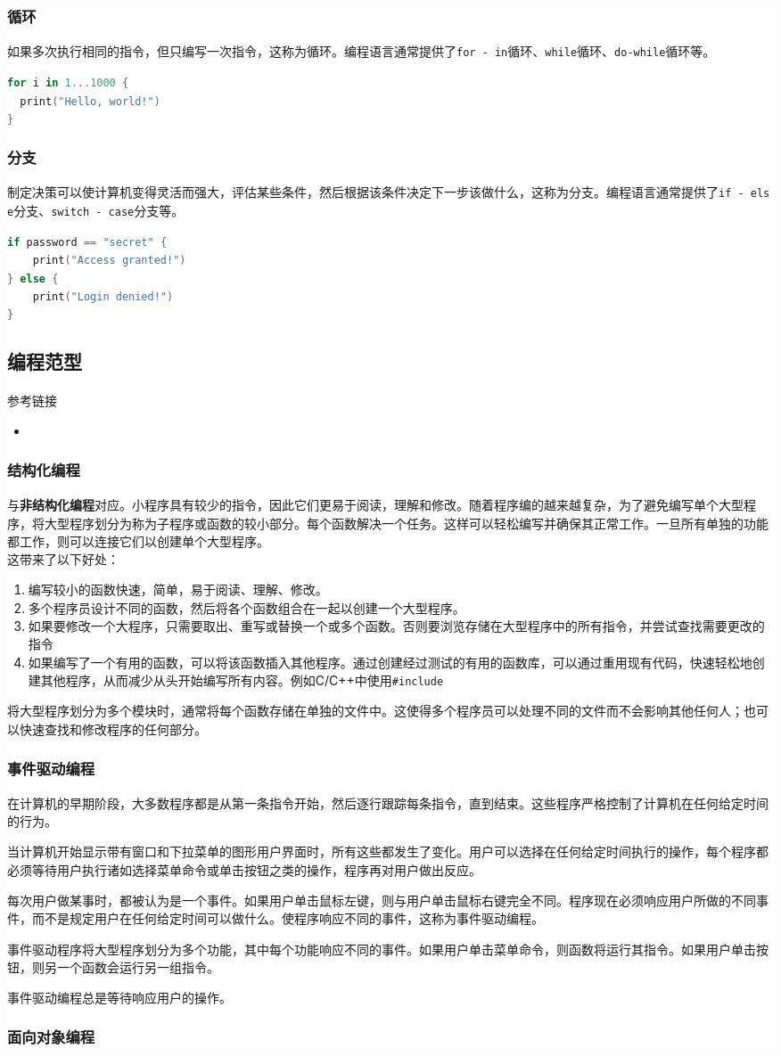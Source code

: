 ### 循环

如果多次执行相同的指令，但只编写一次指令，这称为循环。编程语言通常提供了```for - in```循环、```while```循环、```do-while```循环等。

```Swift
for i in 1...1000 {
  print("Hello, world!")
}
```

### 分支

制定决策可以使计算机变得灵活而强大，评估某些条件，然后根据该条件决定下一步该做什么，这称为分支。编程语言通常提供了```if - else```分支、```switch - case```分支等。

```Swift
if password == "secret" {
    print("Access granted!")
} else {
    print("Login denied!")
}
```

## 编程范型

参考链接

* 

### 结构化编程

与**非结构化编程**对应。小程序具有较少的指令，因此它们更易于阅读，理解和修改。随着程序编的越来越复杂，为了避免编写单个大型程序，将大型程序划分为称为子程序或函数的较小部分。每个函数解决一个任务。这样可以轻松编写并确保其正常工作。一旦所有单独的功能都工作，则可以连接它们以创建单个大型程序。<br>
这带来了以下好处：<br>

1. 编写较小的函数快速，简单，易于阅读、理解、修改。
2. 多个程序员设计不同的函数，然后将各个函数组合在一起以创建一个大型程序。
3. 如果要修改一个大程序，只需要取出、重写或替换一个或多个函数。否则要浏览存储在大型程序中的所有指令，并尝试查找需要更改的指令
4. 如果编写了一个有用的函数，可以将该函数插入其他程序。通过创建经过测试的有用的函数库，可以通过重用现有代码，快速轻松地创建其他程序，从而减少从头开始编写所有内容。例如C/C++中使用```#include```

将大型程序划分为多个模块时，通常将每个函数存储在单独的文件中。这使得多个程序员可以处理不同的文件而不会影响其他任何人；也可以快速查找和修改程序的任何部分。

### 事件驱动编程

在计算机的早期阶段，大多数程序都是从第一条指令开始，然后逐行跟踪每条指令，直到结束。这些程序严格控制了计算机在任何给定时间的行为。

当计算机开始显示带有窗口和下拉菜单的图形用户界面时，所有这些都发生了变化。用户可以选择在任何给定时间执行的操作，每个程序都必须等待用户执行诸如选择菜单命令或单击按钮之类的操作，程序再对用户做出反应。

每次用户做某事时，都被认为是一个事件。如果用户单击鼠标左键，则与用户单击鼠标右键完全不同。程序现在必须响应用户所做的不同事件，而不是规定用户在任何给定时间可以做什么。使程序响应不同的事件，这称为事件驱动编程。

事件驱动程序将大型程序划分为多个功能，其中每个功能响应不同的事件。如果用户单击菜单命令，则函数将运行其指令。如果用户单击按钮，则另一个函数会运行另一组指令。

事件驱动编程总是等待响应用户的操作。

### 面向对象编程
